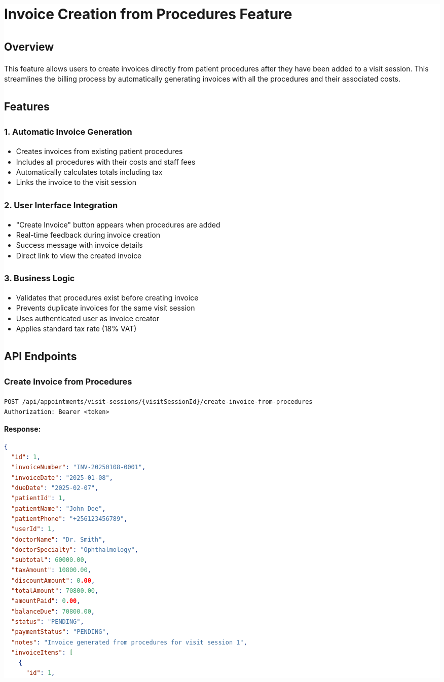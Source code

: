 # Invoice Creation from Procedures Feature

## Overview
This feature allows users to create invoices directly from patient procedures after they have been added to a visit session. This streamlines the billing process by automatically generating invoices with all the procedures and their associated costs.

## Features

### 1. **Automatic Invoice Generation**
- Creates invoices from existing patient procedures
- Includes all procedures with their costs and staff fees
- Automatically calculates totals including tax
- Links the invoice to the visit session

### 2. **User Interface Integration**
- "Create Invoice" button appears when procedures are added
- Real-time feedback during invoice creation
- Success message with invoice details
- Direct link to view the created invoice

### 3. **Business Logic**
- Validates that procedures exist before creating invoice
- Prevents duplicate invoices for the same visit session
- Uses authenticated user as invoice creator
- Applies standard tax rate (18% VAT)

## API Endpoints

### Create Invoice from Procedures
```http
POST /api/appointments/visit-sessions/{visitSessionId}/create-invoice-from-procedures
Authorization: Bearer <token>
```

**Response:**
```json
{
  "id": 1,
  "invoiceNumber": "INV-20250108-0001",
  "invoiceDate": "2025-01-08",
  "dueDate": "2025-02-07",
  "patientId": 1,
  "patientName": "John Doe",
  "patientPhone": "+256123456789",
  "userId": 1,
  "doctorName": "Dr. Smith",
  "doctorSpecialty": "Ophthalmology",
  "subtotal": 60000.00,
  "taxAmount": 10800.00,
  "discountAmount": 0.00,
  "totalAmount": 70800.00,
  "amountPaid": 0.00,
  "balanceDue": 70800.00,
  "status": "PENDING",
  "paymentStatus": "PENDING",
  "notes": "Invoice generated from procedures for visit session 1",
  "invoiceItems": [
    {
      "id": 1,
```